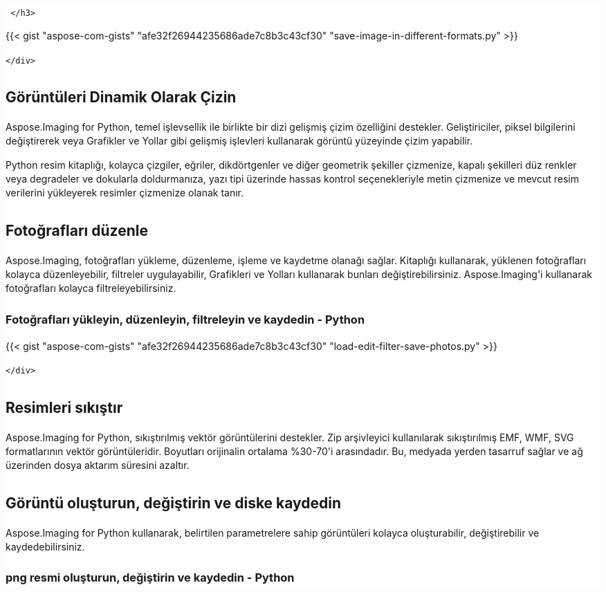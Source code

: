      </h3>
{{< gist "aspose-com-gists" "afe32f26944235686ade7c8b3c43cf30" "save-image-in-different-formats.py" >}}
     
    </div>
   </div>
   <div class="col-lg-12">
    <h2 class="h2title">
     Görüntüleri Dinamik Olarak Çizin
    </h2>
    <p>
     Aspose.Imaging for Python, temel işlevsellik ile birlikte bir dizi gelişmiş çizim özelliğini destekler. Geliştiriciler, piksel bilgilerini değiştirerek veya Grafikler ve Yollar gibi gelişmiş işlevleri kullanarak görüntü yüzeyinde çizim yapabilir.
    </p>
    <p>
     Python resim kitaplığı, kolayca çizgiler, eğriler, dikdörtgenler ve diğer geometrik şekiller çizmenize, kapalı şekilleri düz renkler veya degradeler ve dokularla doldurmanıza, yazı tipi üzerinde hassas kontrol seçenekleriyle metin çizmenize ve mevcut resim verilerini yükleyerek resimler çizmenize olanak tanır.
    </p>
   </div>
   <div class="col-lg-12">
    <h2 class="h2title">
     Fotoğrafları düzenle
    </h2>
    <p>
     Aspose.Imaging, fotoğrafları yükleme, düzenleme, işleme ve kaydetme olanağı sağlar. Kitaplığı kullanarak, yüklenen fotoğrafları kolayca düzenleyebilir, filtreler uygulayabilir, Grafikleri ve Yolları kullanarak bunları değiştirebilirsiniz. Aspose.Imaging'i kullanarak fotoğrafları kolayca filtreleyebilirsiniz.
    </p>
    <div class="codeblock" id="code">
     <h3>
      Fotoğrafları yükleyin, düzenleyin, filtreleyin ve kaydedin - Python
     </h3>
{{< gist "aspose-com-gists" "afe32f26944235686ade7c8b3c43cf30" "load-edit-filter-save-photos.py" >}}
     
    </div>
   </div>
   <div class="col-lg-12">
    <h2 class="h2title">
     Resimleri sıkıştır
    </h2>
    <p>
     Aspose.Imaging for Python, sıkıştırılmış vektör görüntülerini destekler. Zip arşivleyici kullanılarak sıkıştırılmış EMF, WMF, SVG formatlarının vektör görüntüleridir. Boyutları orijinalin ortalama %30-70'i arasındadır. Bu, medyada yerden tasarruf sağlar ve ağ üzerinden dosya aktarım süresini azaltır.
    </p>
   </div>
   <div class="col-lg-12">
    <h2 class="h2title">
     Görüntü oluşturun, değiştirin ve diske kaydedin
    </h2>
    <p>
     Aspose.Imaging for Python kullanarak, belirtilen parametrelere sahip görüntüleri kolayca oluşturabilir, değiştirebilir ve kaydedebilirsiniz.
    </p>
    <div class="codeblock" id="code">
     <h3>
      png resmi oluşturun, değiştirin ve kaydedin - Python
     </h3>